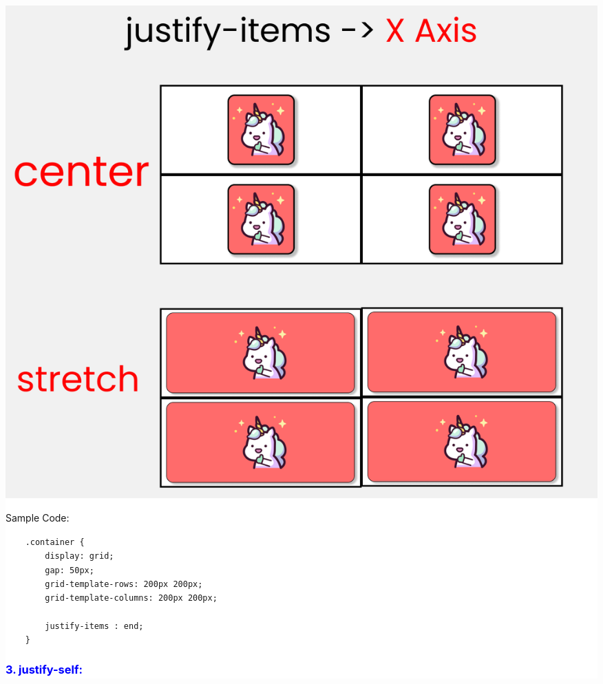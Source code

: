 ![This representd justify-items!](Images/justify-items2.png)

Sample Code:


 
        .container {
            display: grid;
            gap: 50px;
            grid-template-rows: 200px 200px;
            grid-template-columns: 200px 200px;
 
            justify-items : end;
        }

### <span style="color:blue">3. justify-self:
 